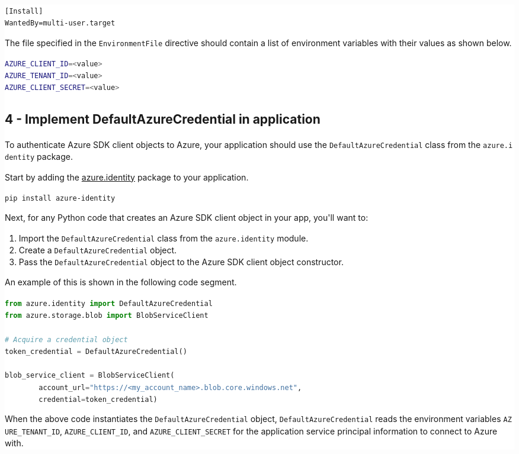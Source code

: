 ```gunicorn.server
[Install]  
WantedBy=multi-user.target
```

The file specified in the `EnvironmentFile` directive should contain a list of environment variables with their values as shown below.

```bash
AZURE_CLIENT_ID=<value>
AZURE_TENANT_ID=<value>
AZURE_CLIENT_SECRET=<value>
```

## 4 - Implement DefaultAzureCredential in application

To authenticate Azure SDK client objects to Azure, your application should use the `DefaultAzureCredential` class from the `azure.identity` package.

Start by adding the [azure.identity](https://pypi.org/project/azure-identity/) package to your application.

```terminal
pip install azure-identity
```

Next, for any Python code that creates an Azure SDK client object in your app, you'll want to:

1. Import the `DefaultAzureCredential` class from the `azure.identity` module.
1. Create a `DefaultAzureCredential` object.
1. Pass the `DefaultAzureCredential` object to the Azure SDK client object constructor.

An example of this is shown in the following code segment.

```python
from azure.identity import DefaultAzureCredential
from azure.storage.blob import BlobServiceClient

# Acquire a credential object
token_credential = DefaultAzureCredential()

blob_service_client = BlobServiceClient(
        account_url="https://<my_account_name>.blob.core.windows.net",
        credential=token_credential)
```

When the above code instantiates the `DefaultAzureCredential` object, `DefaultAzureCredential` reads the environment variables `AZURE_TENANT_ID`, `AZURE_CLIENT_ID`, and `AZURE_CLIENT_SECRET` for the application service principal information to connect to Azure with.

